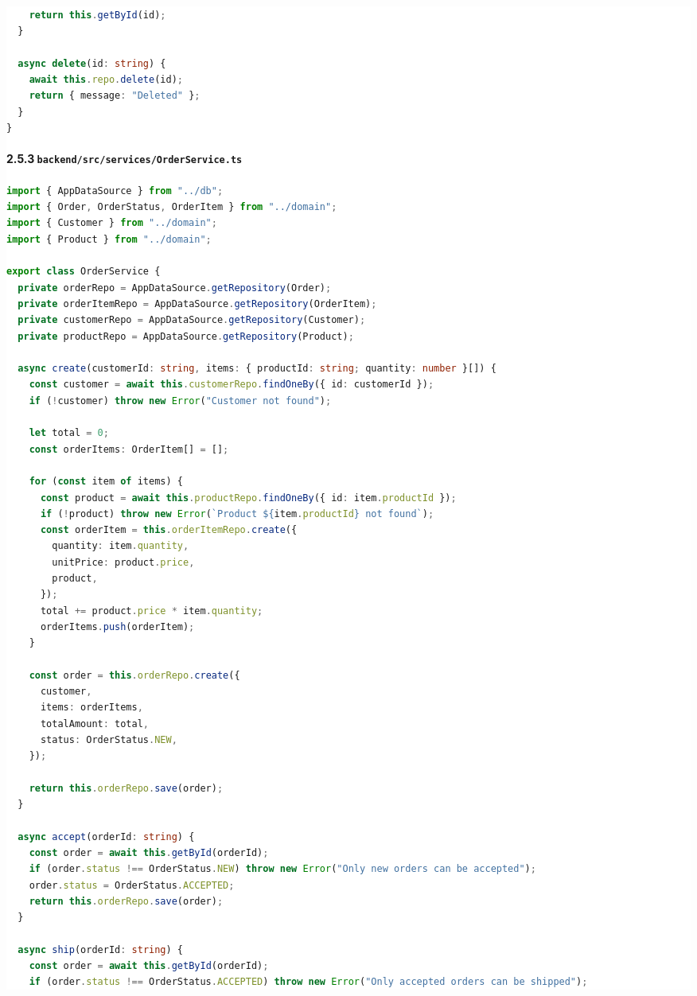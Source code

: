 ```ts
    return this.getById(id);
  }

  async delete(id: string) {
    await this.repo.delete(id);
    return { message: "Deleted" };
  }
}
```

#### 2.5.3 `backend/src/services/OrderService.ts`

```ts
import { AppDataSource } from "../db";
import { Order, OrderStatus, OrderItem } from "../domain";
import { Customer } from "../domain";
import { Product } from "../domain";

export class OrderService {
  private orderRepo = AppDataSource.getRepository(Order);
  private orderItemRepo = AppDataSource.getRepository(OrderItem);
  private customerRepo = AppDataSource.getRepository(Customer);
  private productRepo = AppDataSource.getRepository(Product);

  async create(customerId: string, items: { productId: string; quantity: number }[]) {
    const customer = await this.customerRepo.findOneBy({ id: customerId });
    if (!customer) throw new Error("Customer not found");

    let total = 0;
    const orderItems: OrderItem[] = [];

    for (const item of items) {
      const product = await this.productRepo.findOneBy({ id: item.productId });
      if (!product) throw new Error(`Product ${item.productId} not found`);
      const orderItem = this.orderItemRepo.create({
        quantity: item.quantity,
        unitPrice: product.price,
        product,
      });
      total += product.price * item.quantity;
      orderItems.push(orderItem);
    }

    const order = this.orderRepo.create({
      customer,
      items: orderItems,
      totalAmount: total,
      status: OrderStatus.NEW,
    });

    return this.orderRepo.save(order);
  }

  async accept(orderId: string) {
    const order = await this.getById(orderId);
    if (order.status !== OrderStatus.NEW) throw new Error("Only new orders can be accepted");
    order.status = OrderStatus.ACCEPTED;
    return this.orderRepo.save(order);
  }

  async ship(orderId: string) {
    const order = await this.getById(orderId);
    if (order.status !== OrderStatus.ACCEPTED) throw new Error("Only accepted orders can be shipped");
```